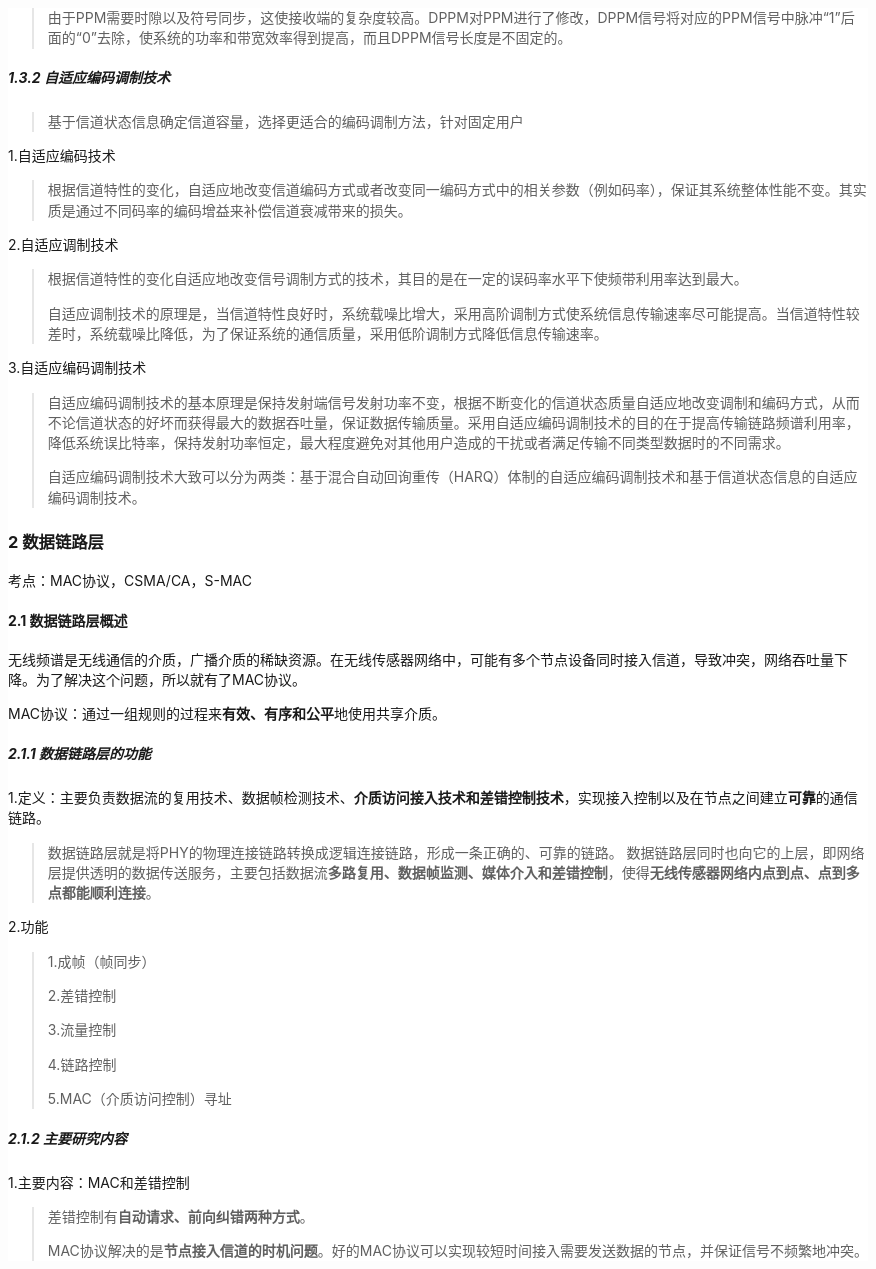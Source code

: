 > 由于PPM需要时隙以及符号同步，这使接收端的复杂度较高。DPPM对PPM进行了修改，DPPM信号将对应的PPM信号中脉冲“1”后面的“0”去除，使系统的功率和带宽效率得到提高，而且DPPM信号长度是不固定的。

##### 1.3.2 自适应编码调制技术

> 基于信道状态信息确定信道容量，选择更适合的编码调制方法，针对固定用户

1.自适应编码技术

> 根据信道特性的变化，自适应地改变信道编码方式或者改变同一编码方式中的相关参数（例如码率），保证其系统整体性能不变。其实质是通过不同码率的编码增益来补偿信道衰减带来的损失。

2.自适应调制技术

> 根据信道特性的变化自适应地改变信号调制方式的技术，其目的是在一定的误码率水平下使频带利用率达到最大。
>
> 自适应调制技术的原理是，当信道特性良好时，系统载噪比增大，采用高阶调制方式使系统信息传输速率尽可能提高。当信道特性较差时，系统载噪比降低，为了保证系统的通信质量，采用低阶调制方式降低信息传输速率。

3.自适应编码调制技术

> 自适应编码调制技术的基本原理是保持发射端信号发射功率不变，根据不断变化的信道状态质量自适应地改变调制和编码方式，从而不论信道状态的好坏而获得最大的数据吞吐量，保证数据传输质量。采用自适应编码调制技术的目的在于提高传输链路频谱利用率，降低系统误比特率，保持发射功率恒定，最大程度避免对其他用户造成的干扰或者满足传输不同类型数据时的不同需求。
>
> 自适应编码调制技术大致可以分为两类：基于混合自动回询重传（HARQ）体制的自适应编码调制技术和基于信道状态信息的自适应编码调制技术。

### 2 数据链路层

考点：MAC协议，CSMA/CA，S-MAC

#### 2.1 数据链路层概述

无线频谱是无线通信的介质，广播介质的稀缺资源。在无线传感器网络中，可能有多个节点设备同时接入信道，导致冲突，网络吞吐量下降。为了解决这个问题，所以就有了MAC协议。

MAC协议：通过一组规则的过程来**有效、有序和公平**地使用共享介质。

##### 2.1.1 数据链路层的功能

1.定义：主要负责数据流的复用技术、数据帧检测技术、**介质访问接入技术和差错控制技术**，实现接入控制以及在节点之间建立**可靠**的通信链路。

> 数据链路层就是将PHY的物理连接链路转换成逻辑连接链路，形成一条正确的、可靠的链路。
> 数据链路层同时也向它的上层，即网络层提供透明的数据传送服务，主要包括数据流**多路复用、数据帧监测、媒体介入和差错控制**，使得**无线传感器网络内点到点、点到多点都能顺利连接**。

2.功能

> 1.成帧（帧同步）
>
> 2.差错控制
>
> 3.流量控制
>
> 4.链路控制
>
> 5.MAC（介质访问控制）寻址

##### 2.1.2 主要研究内容

1.主要内容：MAC和差错控制

> 差错控制有**自动请求、前向纠错两种方式**。
>
> MAC协议解决的是**节点接入信道的时机问题**。好的MAC协议可以实现较短时间接入需要发送数据的节点，并保证信号不频繁地冲突。
